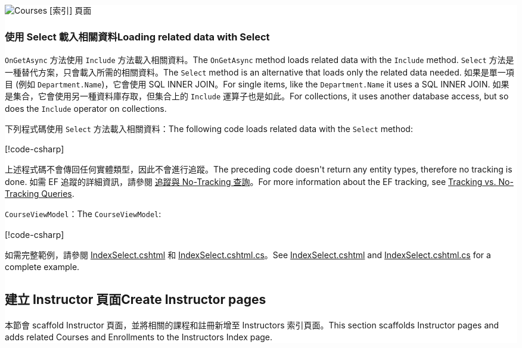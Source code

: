 ![Courses [索引] 頁面](read-related-data/_static/courses-index30.png)

<a name="select"></a>

### <a name="loading-related-data-with-select"></a><span data-ttu-id="52e77-179">使用 Select 載入相關資料</span><span class="sxs-lookup"><span data-stu-id="52e77-179">Loading related data with Select</span></span>

<span data-ttu-id="52e77-180">`OnGetAsync` 方法使用 `Include` 方法載入相關資料。</span><span class="sxs-lookup"><span data-stu-id="52e77-180">The `OnGetAsync` method loads related data with the `Include` method.</span></span> <span data-ttu-id="52e77-181">`Select` 方法是一種替代方案，只會載入所需的相關資料。</span><span class="sxs-lookup"><span data-stu-id="52e77-181">The `Select` method is an alternative that loads only the related data needed.</span></span> <span data-ttu-id="52e77-182">如果是單一項目 (例如 `Department.Name`)，它會使用 SQL INNER JOIN。</span><span class="sxs-lookup"><span data-stu-id="52e77-182">For single items, like the `Department.Name` it uses a SQL INNER JOIN.</span></span> <span data-ttu-id="52e77-183">如果是集合，它會使用另一種資料庫存取，但集合上的 `Include` 運算子也是如此。</span><span class="sxs-lookup"><span data-stu-id="52e77-183">For collections, it uses another database access, but so does the `Include` operator on collections.</span></span>

<span data-ttu-id="52e77-184">下列程式碼使用 `Select` 方法載入相關資料：</span><span class="sxs-lookup"><span data-stu-id="52e77-184">The following code loads related data with the `Select` method:</span></span>

[!code-csharp[](intro/samples/cu30snapshots/6-related/Pages/Courses/IndexSelect.cshtml.cs?name=snippet_RevisedIndexMethod&highlight=6)]

<span data-ttu-id="52e77-185">上述程式碼不會傳回任何實體類型，因此不會進行追蹤。</span><span class="sxs-lookup"><span data-stu-id="52e77-185">The preceding code doesn't return any entity types, therefore no tracking is done.</span></span> <span data-ttu-id="52e77-186">如需 EF 追蹤的詳細資訊，請參閱 [追蹤與 No-Tracking 查詢](/ef/core/querying/tracking)。</span><span class="sxs-lookup"><span data-stu-id="52e77-186">For more information about the EF tracking, see [Tracking vs. No-Tracking Queries](/ef/core/querying/tracking).</span></span>

<span data-ttu-id="52e77-187">`CourseViewModel`：</span><span class="sxs-lookup"><span data-stu-id="52e77-187">The `CourseViewModel`:</span></span>

[!code-csharp[](intro/samples/cu30snapshots/6-related/Models/SchoolViewModels/CourseViewModel.cs?name=snippet)]

<span data-ttu-id="52e77-188">如需完整範例，請參閱 [IndexSelect.cshtml](https://github.com/dotnet/AspNetCore.Docs/tree/master/aspnetcore/data/ef-rp/intro/samples/cu30snapshots/6-related/Pages/Courses/IndexSelect.cshtml) 和 [IndexSelect.cshtml.cs](https://github.com/dotnet/AspNetCore.Docs/tree/master/aspnetcore/data/ef-rp/intro/samples/cu30snapshots/6-related/Pages/Courses/IndexSelect.cshtml.cs)。</span><span class="sxs-lookup"><span data-stu-id="52e77-188">See [IndexSelect.cshtml](https://github.com/dotnet/AspNetCore.Docs/tree/master/aspnetcore/data/ef-rp/intro/samples/cu30snapshots/6-related/Pages/Courses/IndexSelect.cshtml) and [IndexSelect.cshtml.cs](https://github.com/dotnet/AspNetCore.Docs/tree/master/aspnetcore/data/ef-rp/intro/samples/cu30snapshots/6-related/Pages/Courses/IndexSelect.cshtml.cs) for a complete example.</span></span>

## <a name="create-instructor-pages"></a><span data-ttu-id="52e77-189">建立 Instructor 頁面</span><span class="sxs-lookup"><span data-stu-id="52e77-189">Create Instructor pages</span></span>

<span data-ttu-id="52e77-190">本節會 scaffold Instructor 頁面，並將相關的課程和註冊新增至 Instructors 索引頁面。</span><span class="sxs-lookup"><span data-stu-id="52e77-190">This section scaffolds Instructor pages and adds related Courses and Enrollments to the Instructors Index page.</span></span>
